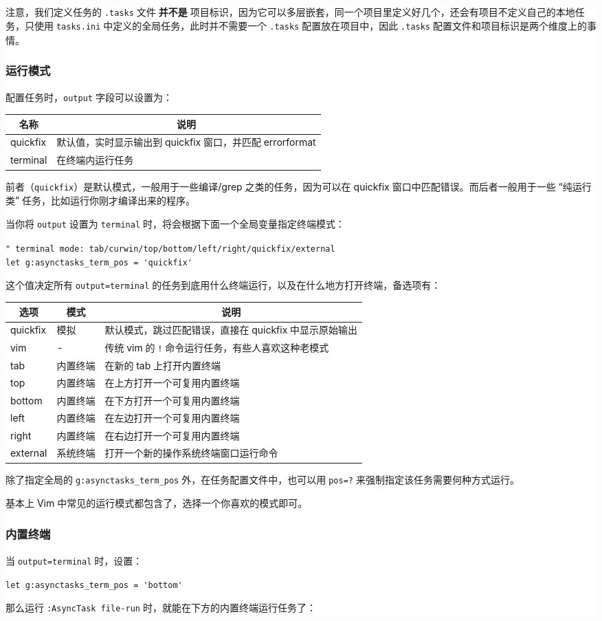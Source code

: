 注意，我们定义任务的 `.tasks` 文件 **并不是** 项目标识，因为它可以多层嵌套，同一个项目里定义好几个，还会有项目不定义自己的本地任务，只使用 `tasks.ini` 中定义的全局任务，此时并不需要一个 `.tasks` 配置放在项目中，因此 `.tasks` 配置文件和项目标识是两个维度上的事情。

### 运行模式

配置任务时，`output` 字段可以设置为：

| 名称 | 说明 |
|-|-|
| quickfix | 默认值，实时显示输出到 quickfix 窗口，并匹配 errorformat |
| terminal | 在终端内运行任务 |

前者（`quickfix`）是默认模式，一般用于一些编译/grep 之类的任务，因为可以在 quickfix 窗口中匹配错误。而后者一般用于一些 “纯运行类” 任务，比如运行你刚才编译出来的程序。

当你将 `output` 设置为 `terminal` 时，将会根据下面一个全局变量指定终端模式：

```VimL
" terminal mode: tab/curwin/top/bottom/left/right/quickfix/external
let g:asynctasks_term_pos = 'quickfix'
```

这个值决定所有 `output=terminal` 的任务到底用什么终端运行，以及在什么地方打开终端，备选项有：

| 选项 | 模式 | 说明 |
|-|-|-|
| quickfix | 模拟 | 默认模式，跳过匹配错误，直接在 quickfix 中显示原始输出 |
| vim | - | 传统 vim 的 `!` 命令运行任务，有些人喜欢这种老模式 |
| tab | 内置终端 | 在新的 tab 上打开内置终端 |
| top | 内置终端 | 在上方打开一个可复用内置终端 |
| bottom | 内置终端 | 在下方打开一个可复用内置终端 |
| left | 内置终端 | 在左边打开一个可复用内置终端 |
| right | 内置终端 | 在右边打开一个可复用内置终端 |
| external | 系统终端 | 打开一个新的操作系统终端窗口运行命令 |

除了指定全局的 `g:asynctasks_term_pos` 外，在任务配置文件中，也可以用 `pos=?` 来强制指定该任务需要何种方式运行。

基本上 Vim 中常见的运行模式都包含了，选择一个你喜欢的模式即可。

### 内置终端

当 `output=terminal` 时，设置：

```VimL
let g:asynctasks_term_pos = 'bottom'
```

那么运行 `:AsyncTask file-run` 时，就能在下方的内置终端运行任务了：
